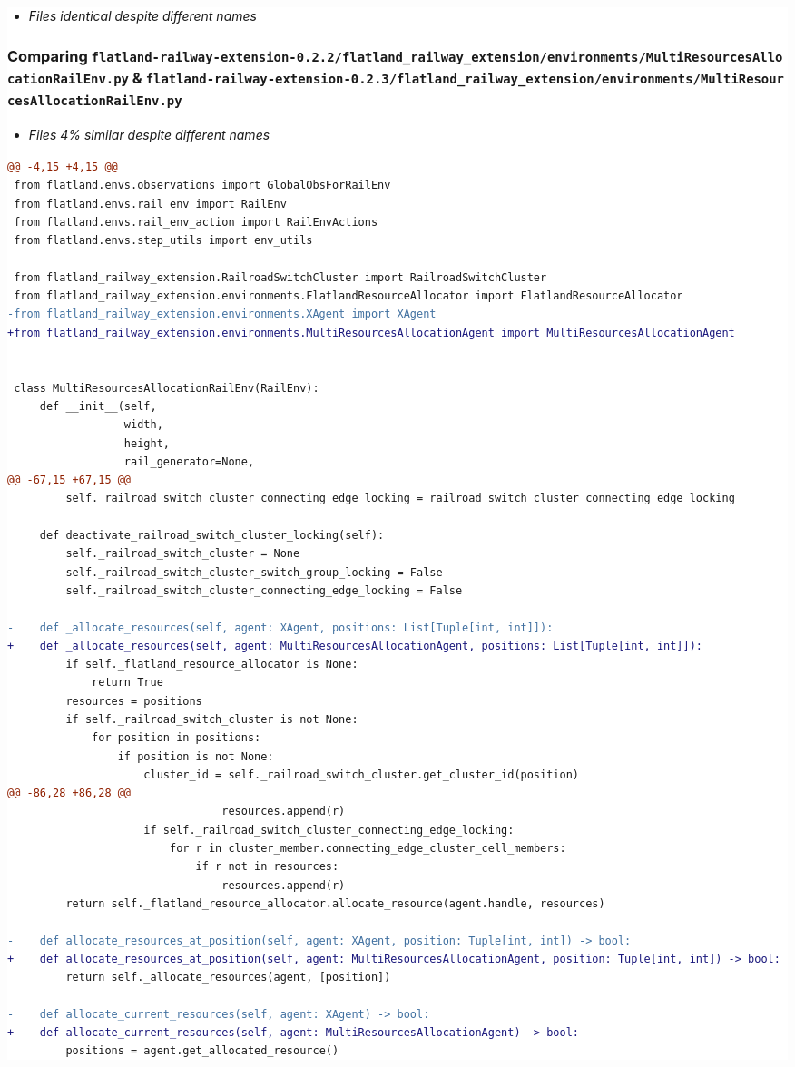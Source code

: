  * *Files identical despite different names*

### Comparing `flatland-railway-extension-0.2.2/flatland_railway_extension/environments/MultiResourcesAllocationRailEnv.py` & `flatland-railway-extension-0.2.3/flatland_railway_extension/environments/MultiResourcesAllocationRailEnv.py`

 * *Files 4% similar despite different names*

```diff
@@ -4,15 +4,15 @@
 from flatland.envs.observations import GlobalObsForRailEnv
 from flatland.envs.rail_env import RailEnv
 from flatland.envs.rail_env_action import RailEnvActions
 from flatland.envs.step_utils import env_utils
 
 from flatland_railway_extension.RailroadSwitchCluster import RailroadSwitchCluster
 from flatland_railway_extension.environments.FlatlandResourceAllocator import FlatlandResourceAllocator
-from flatland_railway_extension.environments.XAgent import XAgent
+from flatland_railway_extension.environments.MultiResourcesAllocationAgent import MultiResourcesAllocationAgent
 
 
 class MultiResourcesAllocationRailEnv(RailEnv):
     def __init__(self,
                  width,
                  height,
                  rail_generator=None,
@@ -67,15 +67,15 @@
         self._railroad_switch_cluster_connecting_edge_locking = railroad_switch_cluster_connecting_edge_locking
 
     def deactivate_railroad_switch_cluster_locking(self):
         self._railroad_switch_cluster = None
         self._railroad_switch_cluster_switch_group_locking = False
         self._railroad_switch_cluster_connecting_edge_locking = False
 
-    def _allocate_resources(self, agent: XAgent, positions: List[Tuple[int, int]]):
+    def _allocate_resources(self, agent: MultiResourcesAllocationAgent, positions: List[Tuple[int, int]]):
         if self._flatland_resource_allocator is None:
             return True
         resources = positions
         if self._railroad_switch_cluster is not None:
             for position in positions:
                 if position is not None:
                     cluster_id = self._railroad_switch_cluster.get_cluster_id(position)
@@ -86,28 +86,28 @@
                                 resources.append(r)
                     if self._railroad_switch_cluster_connecting_edge_locking:
                         for r in cluster_member.connecting_edge_cluster_cell_members:
                             if r not in resources:
                                 resources.append(r)
         return self._flatland_resource_allocator.allocate_resource(agent.handle, resources)
 
-    def allocate_resources_at_position(self, agent: XAgent, position: Tuple[int, int]) -> bool:
+    def allocate_resources_at_position(self, agent: MultiResourcesAllocationAgent, position: Tuple[int, int]) -> bool:
         return self._allocate_resources(agent, [position])
 
-    def allocate_current_resources(self, agent: XAgent) -> bool:
+    def allocate_current_resources(self, agent: MultiResourcesAllocationAgent) -> bool:
         positions = agent.get_allocated_resource()
```